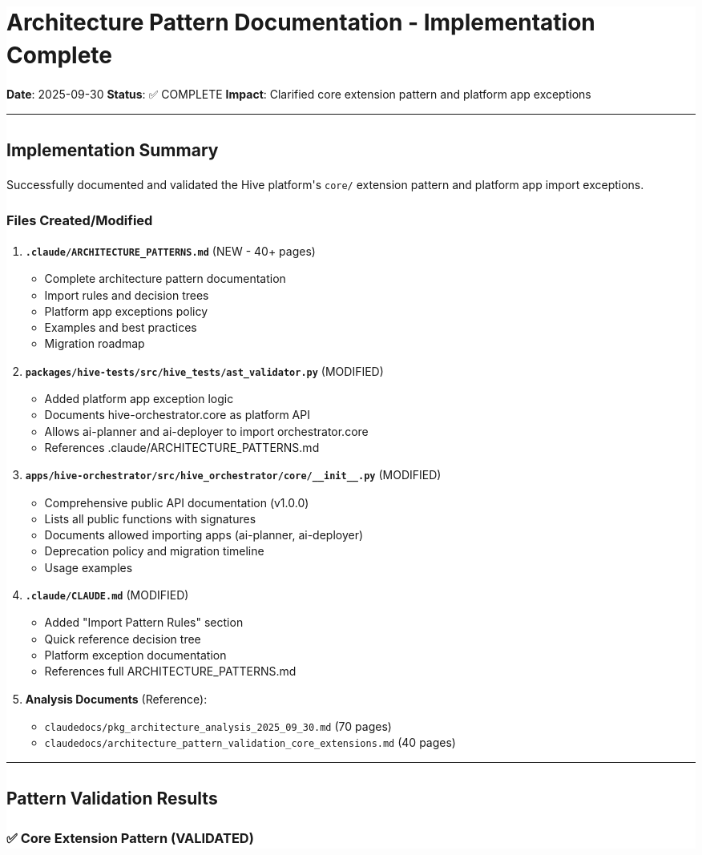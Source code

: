 # Architecture Pattern Documentation - Implementation Complete

**Date**: 2025-09-30
**Status**: ✅ COMPLETE
**Impact**: Clarified core extension pattern and platform app exceptions

---

## Implementation Summary

Successfully documented and validated the Hive platform's `core/` extension pattern and platform app import exceptions.

### Files Created/Modified

1. **`.claude/ARCHITECTURE_PATTERNS.md`** (NEW - 40+ pages)
   - Complete architecture pattern documentation
   - Import rules and decision trees
   - Platform app exceptions policy
   - Examples and best practices
   - Migration roadmap

2. **`packages/hive-tests/src/hive_tests/ast_validator.py`** (MODIFIED)
   - Added platform app exception logic
   - Documents hive-orchestrator.core as platform API
   - Allows ai-planner and ai-deployer to import orchestrator.core
   - References .claude/ARCHITECTURE_PATTERNS.md

3. **`apps/hive-orchestrator/src/hive_orchestrator/core/__init__.py`** (MODIFIED)
   - Comprehensive public API documentation (v1.0.0)
   - Lists all public functions with signatures
   - Documents allowed importing apps (ai-planner, ai-deployer)
   - Deprecation policy and migration timeline
   - Usage examples

4. **`.claude/CLAUDE.md`** (MODIFIED)
   - Added "Import Pattern Rules" section
   - Quick reference decision tree
   - Platform exception documentation
   - References full ARCHITECTURE_PATTERNS.md

5. **Analysis Documents** (Reference):
   - `claudedocs/pkg_architecture_analysis_2025_09_30.md` (70 pages)
   - `claudedocs/architecture_pattern_validation_core_extensions.md` (40 pages)

---

## Pattern Validation Results

### ✅ Core Extension Pattern (VALIDATED)
